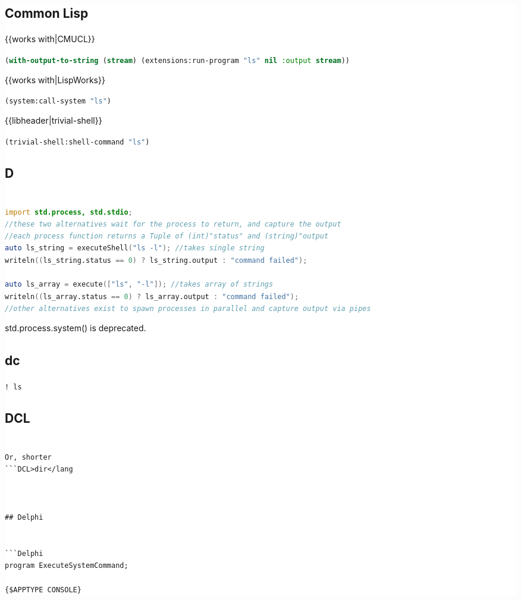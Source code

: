 

## Common Lisp

{{works with|CMUCL}}

```lisp
(with-output-to-string (stream) (extensions:run-program "ls" nil :output stream))
```


{{works with|LispWorks}}


```lisp
(system:call-system "ls")
```


{{libheader|trivial-shell}}


```lisp
(trivial-shell:shell-command "ls")
```



## D


```d

import std.process, std.stdio;
//these two alternatives wait for the process to return, and capture the output
//each process function returns a Tuple of (int)"status" and (string)"output
auto ls_string = executeShell("ls -l"); //takes single string
writeln((ls_string.status == 0) ? ls_string.output : "command failed");

auto ls_array = execute(["ls", "-l"]); //takes array of strings
writeln((ls_array.status == 0) ? ls_array.output : "command failed");
//other alternatives exist to spawn processes in parallel and capture output via pipes

```

std.process.system() is deprecated.


## dc


```dc
! ls
```


## DCL


```DCL>Directory</lang

Or, shorter
```DCL>dir</lang



## Delphi


```Delphi
program ExecuteSystemCommand;

{$APPTYPE CONSOLE}
```